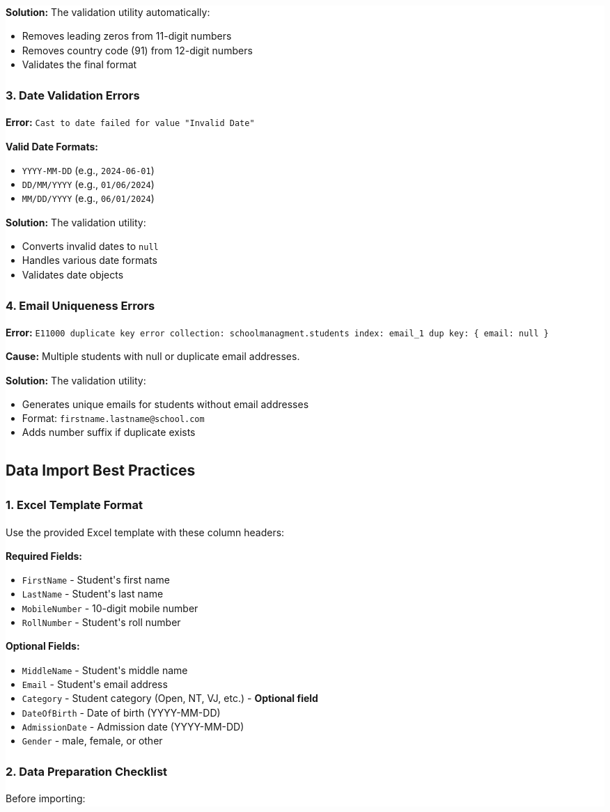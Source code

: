 **Solution:** The validation utility automatically:
- Removes leading zeros from 11-digit numbers
- Removes country code (91) from 12-digit numbers
- Validates the final format

### 3. Date Validation Errors

**Error:** `Cast to date failed for value "Invalid Date"`

**Valid Date Formats:**
- `YYYY-MM-DD` (e.g., `2024-06-01`)
- `DD/MM/YYYY` (e.g., `01/06/2024`)
- `MM/DD/YYYY` (e.g., `06/01/2024`)

**Solution:** The validation utility:
- Converts invalid dates to `null`
- Handles various date formats
- Validates date objects

### 4. Email Uniqueness Errors

**Error:** `E11000 duplicate key error collection: schoolmanagment.students index: email_1 dup key: { email: null }`

**Cause:** Multiple students with null or duplicate email addresses.

**Solution:** The validation utility:
- Generates unique emails for students without email addresses
- Format: `firstname.lastname@school.com`
- Adds number suffix if duplicate exists

## Data Import Best Practices

### 1. Excel Template Format

Use the provided Excel template with these column headers:

**Required Fields:**
- `FirstName` - Student's first name
- `LastName` - Student's last name
- `MobileNumber` - 10-digit mobile number
- `RollNumber` - Student's roll number

**Optional Fields:**
- `MiddleName` - Student's middle name
- `Email` - Student's email address
- `Category` - Student category (Open, NT, VJ, etc.) - **Optional field**
- `DateOfBirth` - Date of birth (YYYY-MM-DD)
- `AdmissionDate` - Admission date (YYYY-MM-DD)
- `Gender` - male, female, or other

### 2. Data Preparation Checklist

Before importing:
